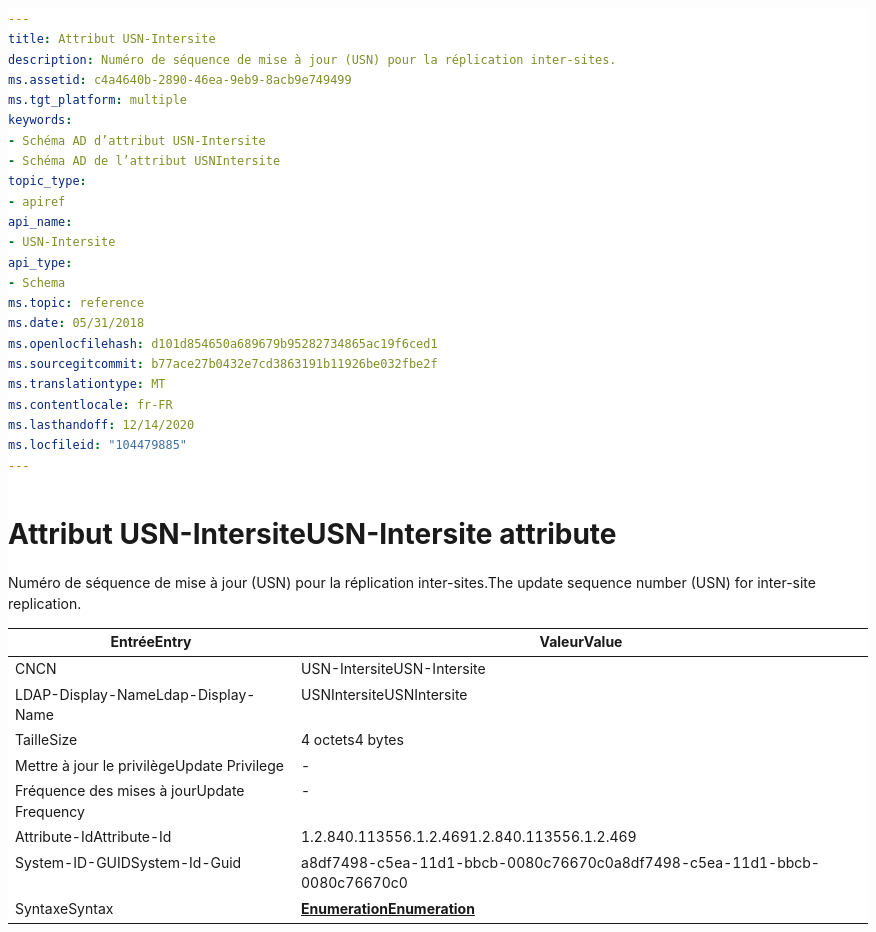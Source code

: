 ```yaml
---
title: Attribut USN-Intersite
description: Numéro de séquence de mise à jour (USN) pour la réplication inter-sites.
ms.assetid: c4a4640b-2890-46ea-9eb9-8acb9e749499
ms.tgt_platform: multiple
keywords:
- Schéma AD d’attribut USN-Intersite
- Schéma AD de l’attribut USNIntersite
topic_type:
- apiref
api_name:
- USN-Intersite
api_type:
- Schema
ms.topic: reference
ms.date: 05/31/2018
ms.openlocfilehash: d101d854650a689679b95282734865ac19f6ced1
ms.sourcegitcommit: b77ace27b0432e7cd3863191b11926be032fbe2f
ms.translationtype: MT
ms.contentlocale: fr-FR
ms.lasthandoff: 12/14/2020
ms.locfileid: "104479885"
---
```

# <a name="usn-intersite-attribute"></a><span data-ttu-id="e6125-105">Attribut USN-Intersite</span><span class="sxs-lookup"><span data-stu-id="e6125-105">USN-Intersite attribute</span></span>

<span data-ttu-id="e6125-106">Numéro de séquence de mise à jour (USN) pour la réplication inter-sites.</span><span class="sxs-lookup"><span data-stu-id="e6125-106">The update sequence number (USN) for inter-site replication.</span></span>



| <span data-ttu-id="e6125-107">Entrée</span><span class="sxs-lookup"><span data-stu-id="e6125-107">Entry</span></span> | <span data-ttu-id="e6125-108">Valeur</span><span class="sxs-lookup"><span data-stu-id="e6125-108">Value</span></span> |
|-------------------|--------------------------------------|
| <span data-ttu-id="e6125-109">CN</span><span class="sxs-lookup"><span data-stu-id="e6125-109">CN</span></span>                | <span data-ttu-id="e6125-110">USN-Intersite</span><span class="sxs-lookup"><span data-stu-id="e6125-110">USN-Intersite</span></span>                        |
| <span data-ttu-id="e6125-111">LDAP-Display-Name</span><span class="sxs-lookup"><span data-stu-id="e6125-111">Ldap-Display-Name</span></span> | <span data-ttu-id="e6125-112">USNIntersite</span><span class="sxs-lookup"><span data-stu-id="e6125-112">USNIntersite</span></span>                         |
| <span data-ttu-id="e6125-113">Taille</span><span class="sxs-lookup"><span data-stu-id="e6125-113">Size</span></span>              | <span data-ttu-id="e6125-114">4 octets</span><span class="sxs-lookup"><span data-stu-id="e6125-114">4 bytes</span></span>                              |
| <span data-ttu-id="e6125-115">Mettre à jour le privilège</span><span class="sxs-lookup"><span data-stu-id="e6125-115">Update Privilege</span></span>  | \-                                   |
| <span data-ttu-id="e6125-116">Fréquence des mises à jour</span><span class="sxs-lookup"><span data-stu-id="e6125-116">Update Frequency</span></span>  | \-                                   |
| <span data-ttu-id="e6125-117">Attribute-Id</span><span class="sxs-lookup"><span data-stu-id="e6125-117">Attribute-Id</span></span>      | <span data-ttu-id="e6125-118">1.2.840.113556.1.2.469</span><span class="sxs-lookup"><span data-stu-id="e6125-118">1.2.840.113556.1.2.469</span></span>               |
| <span data-ttu-id="e6125-119">System-ID-GUID</span><span class="sxs-lookup"><span data-stu-id="e6125-119">System-Id-Guid</span></span>    | <span data-ttu-id="e6125-120">a8df7498-c5ea-11d1-bbcb-0080c76670c0</span><span class="sxs-lookup"><span data-stu-id="e6125-120">a8df7498-c5ea-11d1-bbcb-0080c76670c0</span></span> |
| <span data-ttu-id="e6125-121">Syntaxe</span><span class="sxs-lookup"><span data-stu-id="e6125-121">Syntax</span></span>            | [<span data-ttu-id="e6125-122">**Enumeration**</span><span class="sxs-lookup"><span data-stu-id="e6125-122">**Enumeration**</span></span>](s-enumeration.md) |
